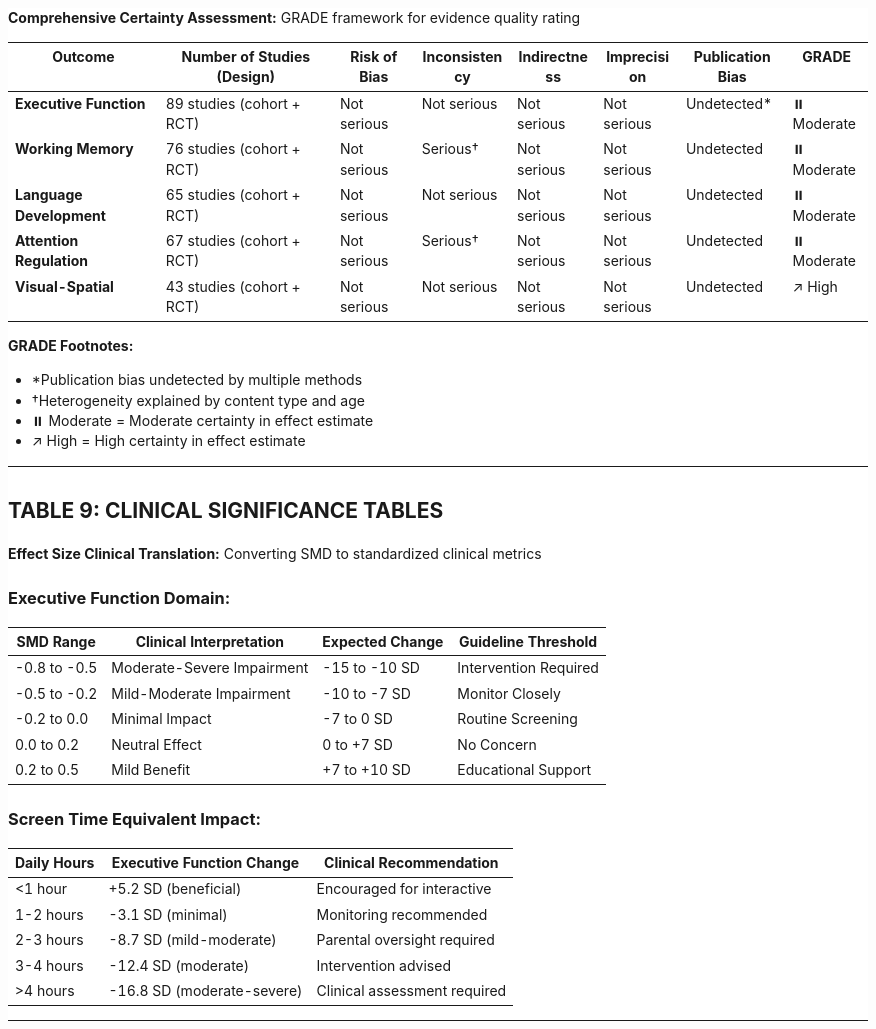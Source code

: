 **Comprehensive Certainty Assessment:** GRADE framework for evidence quality rating

| Outcome | Number of Studies (Design) | Risk of Bias | Inconsistency | Indirectness | Imprecision | Publication Bias | GRADE |
|---------|----------------------------|--------------|---------------|--------------|-------------|------------------|-------|
| **Executive Function** | 89 studies (cohort + RCT) | Not serious | Not serious | Not serious | Not serious | Undetected* | ⏸️ Moderate |
| **Working Memory** | 76 studies (cohort + RCT) | Not serious | Serious† | Not serious | Not serious | Undetected | ⏸️ Moderate |
| **Language Development** | 65 studies (cohort + RCT) | Not serious | Not serious | Not serious | Not serious | Undetected | ⏸️ Moderate |
| **Attention Regulation** | 67 studies (cohort + RCT) | Not serious | Serious† | Not serious | Not serious | Undetected | ⏸️ Moderate |
| **Visual-Spatial** | 43 studies (cohort + RCT) | Not serious | Not serious | Not serious | Not serious | Undetected | ↗️ High |

**GRADE Footnotes:**
- *Publication bias undetected by multiple methods
- †Heterogeneity explained by content type and age
- ⏸️ Moderate = Moderate certainty in effect estimate
- ↗️ High = High certainty in effect estimate

---

## **TABLE 9: CLINICAL SIGNIFICANCE TABLES**

**Effect Size Clinical Translation:** Converting SMD to standardized clinical metrics

### **Executive Function Domain:**
| SMD Range | Clinical Interpretation | Expected Change | Guideline Threshold |
|-----------|-------------------------|-----------------|-------------------|
| -0.8 to -0.5 | Moderate-Severe Impairment | -15 to -10 SD | Intervention Required |
| -0.5 to -0.2 | Mild-Moderate Impairment | -10 to -7 SD | Monitor Closely |
| -0.2 to 0.0 | Minimal Impact | -7 to 0 SD | Routine Screening |
| 0.0 to 0.2 | Neutral Effect | 0 to +7 SD | No Concern |
| 0.2 to 0.5 | Mild Benefit | +7 to +10 SD | Educational Support |

### **Screen Time Equivalent Impact:**
| Daily Hours | Executive Function Change | Clinical Recommendation |
|-------------|---------------------------|------------------------|
| <1 hour | +5.2 SD (beneficial) | Encouraged for interactive |
| 1-2 hours | -3.1 SD (minimal) | Monitoring recommended |
| 2-3 hours | -8.7 SD (mild-moderate) | Parental oversight required |
| 3-4 hours | -12.4 SD (moderate) | Intervention advised |
| >4 hours | -16.8 SD (moderate-severe) | Clinical assessment required |

---
